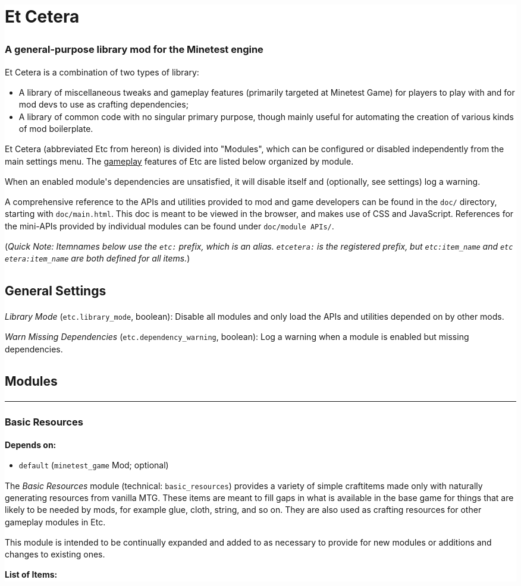 # Et Cetera

### A general-purpose library mod for the Minetest engine


Et Cetera is a combination of two types of library:

 - A library of miscellaneous tweaks and gameplay features (primarily targeted at Minetest Game) for players to play with and for mod devs to use as crafting dependencies;
 - A library of common code with no singular primary purpose, though mainly useful for automating the creation of various kinds of mod boilerplate.

Et Cetera (abbreviated Etc from hereon) is divided into "Modules", which can be configured or disabled independently from the main settings menu. The <u>gameplay</u> features of Etc are listed below organized by module.

When an enabled module's dependencies are unsatisfied, it will disable itself and (optionally, see settings) log a warning.

A comprehensive reference to the APIs and utilities provided to mod and game developers can be found in the `doc/` directory, starting with `doc/main.html`. This doc is meant to be viewed in the browser, and makes use of CSS and JavaScript. References for the mini-APIs provided by individual modules can be found under `doc/module APIs/`.  

(*Quick Note: Itemnames below use the `etc:` prefix, which is an alias. `etcetera:` is the registered prefix, but `etc:item_name` and `etcetera:item_name` are both defined for all items.*)

## General Settings

*Library Mode* (`etc.library_mode`, boolean): Disable all modules and only load the APIs and utilities depended on by other mods.

*Warn Missing Dependencies* (`etc.dependency_warning`, boolean): Log a warning when a module is enabled but missing dependencies.

## Modules

---
### Basic Resources

**Depends on:**

 - `default` (`minetest_game` Mod; optional)

The *Basic Resources* module (technical: `basic_resources`) provides a variety of simple craftitems made only with naturally generating resources from vanilla MTG. These items are meant to fill gaps in what is available in the base game for things that are likely to be needed by mods, for example glue, cloth, string, and so on. They are also used as crafting resources for other gameplay modules in Etc.  

This module is intended to be continually expanded and added to as necessary to provide for new modules or additions and changes to existing ones.

**List of Items:**
